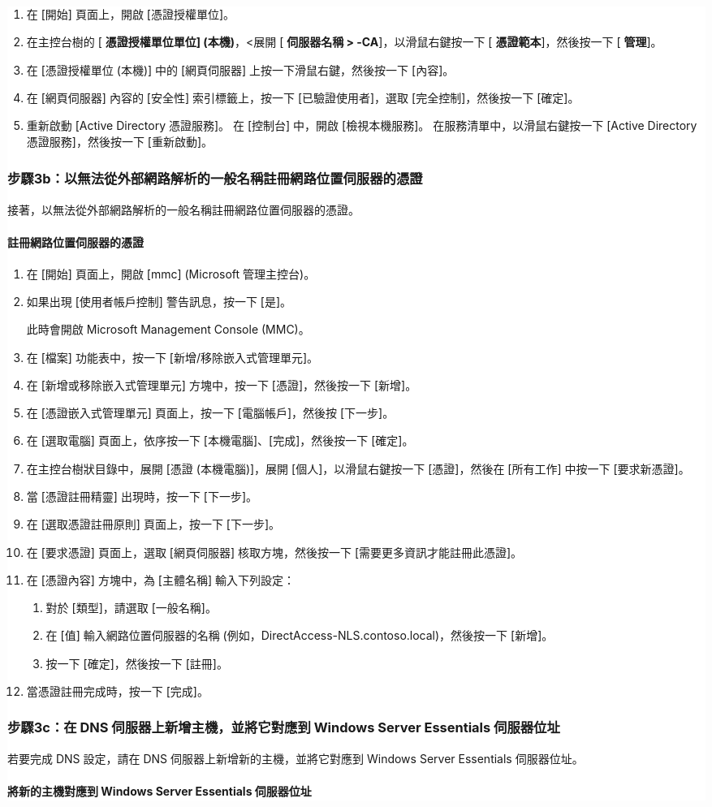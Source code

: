 1.  在 [開始] 頁面上，開啟 [憑證授權單位]。

2.  在主控台樹的 [ **憑證授權單位單位] (本機)**，<展開 [ **伺服器名稱 \> -CA**]，以滑鼠右鍵按一下 [ **憑證範本**]，然後按一下 [ **管理**]。

3.  在 [憑證授權單位 (本機)] 中的 [網頁伺服器] 上按一下滑鼠右鍵，然後按一下 [內容]。

4.  在 [網頁伺服器] 內容的 [安全性] 索引標籤上，按一下 [已驗證使用者]，選取 [完全控制]，然後按一下 [確定]。

5.  重新啟動 [Active Directory 憑證服務]。 在 [控制台] 中，開啟 [檢視本機服務]。 在服務清單中，以滑鼠右鍵按一下 [Active Directory 憑證服務]，然後按一下 [重新啟動]。

###  <a name="step-3b-enroll-a-certificate-for-the-network-location-server-with-a-common-name-that-is-unresolvable-from-the-external-network"></a><a name="BKMK_EnrollaCertificate"></a> 步驟3b：以無法從外部網路解析的一般名稱註冊網路位置伺服器的憑證
 接著，以無法從外部網路解析的一般名稱註冊網路位置伺服器的憑證。

####  <a name="to-enroll-a-certificate-for-the-network-location-server"></a><a name="BKMK_ToEnrollaCertificate"></a> 註冊網路位置伺服器的憑證

1.  在 [開始] 頁面上，開啟 [mmc] (Microsoft 管理主控台)。

2.  如果出現 [使用者帳戶控制] 警告訊息，按一下 [是]。

     此時會開啟 Microsoft Management Console (MMC)。

3.  在 [檔案] 功能表中，按一下 [新增/移除嵌入式管理單元]。

4.  在 [新增或移除嵌入式管理單元] 方塊中，按一下 [憑證]，然後按一下 [新增]。

5.  在 [憑證嵌入式管理單元] 頁面上，按一下 [電腦帳戶]，然後按 [下一步]。

6.  在 [選取電腦] 頁面上，依序按一下 [本機電腦]、[完成]，然後按一下 [確定]。

7.  在主控台樹狀目錄中，展開 [憑證 (本機電腦)]，展開 [個人]，以滑鼠右鍵按一下 [憑證]，然後在 [所有工作] 中按一下 [要求新憑證]。

8.  當 [憑證註冊精靈] 出現時，按一下 [下一步]。

9. 在 [選取憑證註冊原則] 頁面上，按一下 [下一步]。

10. 在 [要求憑證] 頁面上，選取 [網頁伺服器] 核取方塊，然後按一下 [需要更多資訊才能註冊此憑證]。

11. 在 [憑證內容] 方塊中，為 [主體名稱]  輸入下列設定：

    1.  對於 [類型]，請選取 [一般名稱]。

    2.  在 [值] 輸入網路位置伺服器的名稱 (例如，DirectAccess-NLS.contoso.local)，然後按一下 [新增]。

    3.  按一下 [確定]，然後按一下 [註冊]。

12. 當憑證註冊完成時，按一下 [完成]。

###  <a name="step-3c-add-a-new-host-on-the-dns-server-and-map-it-to-the-windows-server-essentials-server-address"></a><a name="BKMK_MapNewHosttoServerAddress"></a> 步驟3c：在 DNS 伺服器上新增主機，並將它對應到 Windows Server Essentials 伺服器位址
 若要完成 DNS 設定，請在 DNS 伺服器上新增新的主機，並將它對應到 Windows Server Essentials 伺服器位址。

####  <a name="to-map-a-new-host-to-the-windows-server-essentials-server-address"></a><a name="BKMK_ToMapNewHosttoServerAddress"></a> 將新的主機對應到 Windows Server Essentials 伺服器位址
